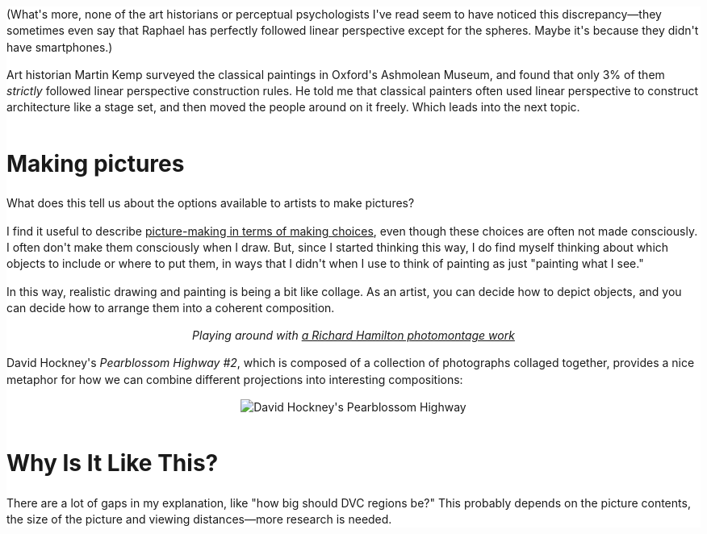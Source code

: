 (What's more, none of the art historians or perceptual psychologists I've read seem to have noticed this discrepancy—they sometimes even say that Raphael has perfectly followed linear perspective except for the spheres. Maybe it's because they didn't have smartphones.) 

Art historian Martin Kemp surveyed the classical paintings in Oxford's Ashmolean Museum, and found that only 3% of them _strictly_ followed linear perspective construction rules.  He told me that classical painters often used linear perspective to construct architecture like a stage set, and then moved the people around on it freely. Which leads into the next topic.




# Making pictures

What does this tell us about the options available to artists to make pictures?

I find it useful to describe [picture-making in terms of making choices](/2022/03/17/photography-is-not-objective.html), even though these choices are often not made consciously. I often don't make them consciously when I draw. But, since I started thinking this way, I do find myself thinking about which objects to include or where to put them, in ways that I didn't when I use to think of painting as just "painting what I see."

In this way, realistic drawing and painting is being a bit like collage.  As an artist, you can decide how to depict objects, and you can decide how to arrange them into a coherent composition.

<center>
   <figure>
<video width="75%" height="75%" controls>
  <source src="../../../images/multiperspective_photocollage/hamilton.mp4" type="video/mp4">
Your browser does not support the video tag.
</video>
<figcaption><i>Playing around with <a href="https://www.metmuseum.org/art/collection/search/491698">a Richard Hamilton photomontage work</a></i></figcaption>
</figure>
</center>




David Hockney's _Pearblossom Highway #2_, which is composed of a collection of photographs collaged together, provides a nice metaphor for how we can combine different projections into interesting compositions:


<center>
   <figure>
      <img src="../../../images/multiperspective_photocollage/pearblossom.jpg" alt="David Hockney's Pearblossom Highway">
   </figure>
</center>


# Why Is It Like This?

There are a lot of gaps in my explanation, like "how big should DVC regions be?" This probably depends on the picture contents, the size of the picture and viewing distances—more research is needed.  

